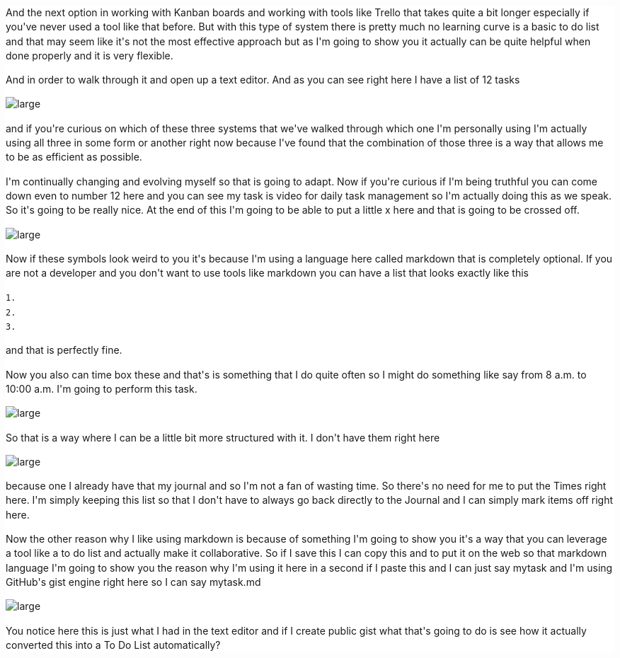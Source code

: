 And the next option in working with Kanban boards and working with tools like Trello that takes quite a bit longer especially if you've never used a tool like that before. But with this type of system there is pretty much no learning curve is a basic to do list and that may seem like it's not the most effective approach but as I'm going to show you it actually can be quite helpful when done properly and it is very flexible. 

And in order to walk through it and open up a text editor. And as you can see right here I have a list of 12 tasks 

![large](https://s3-us-west-2.amazonaws.com/images-devcamp/Development+Soft+Skills/Learning+How+to+Learn/Three+Practical+Approaches+to+Task+Management+ID%3A+%231486/image9992.png)

and if you're curious on which of these three systems that we've walked through which one I'm personally using I'm actually using all three in some form or another right now because I've found that the combination of those three is a way that allows me to be as efficient as possible. 

I'm continually changing and evolving myself so that is going to adapt. Now if you're curious if I'm being truthful you can come down even to number 12 here and you can see my task is video for daily task management so I'm actually doing this as we speak. So it's going to be really nice. At the end of this I'm going to be able to put a little x here and that is going to be crossed off. 

![large](https://s3-us-west-2.amazonaws.com/images-devcamp/Development+Soft+Skills/Learning+How+to+Learn/Three+Practical+Approaches+to+Task+Management+ID%3A+%231486/image9993.png)

Now if these symbols look weird to you it's because I'm using a language here called markdown that is completely optional. If you are not a developer and you don't want to use tools like markdown you can have a list that looks exactly like this 

```html
1.
2.
3.
```

and that is perfectly fine.

Now you also can time box these and that's is something that I do quite often so I might do something like say from 8 a.m. to 10:00 a.m. I'm going to perform this task. 

![large](https://s3-us-west-2.amazonaws.com/images-devcamp/Development+Soft+Skills/Learning+How+to+Learn/Three+Practical+Approaches+to+Task+Management+ID%3A+%231486/image9994.png)

So that is a way where I can be a little bit more structured with it. I don't have them right here 

![large](https://s3-us-west-2.amazonaws.com/images-devcamp/Development+Soft+Skills/Learning+How+to+Learn/Three+Practical+Approaches+to+Task+Management+ID%3A+%231486/image9992.png)

because one I already have that my journal and so I'm not a fan of wasting time. So there's no need for me to put the Times right here. I'm simply keeping this list so that I don't have to always go back directly to the Journal and I can simply mark items off right here. 

Now the other reason why I like using markdown is because of something I'm going to show you it's a way that you can leverage a tool like a to do list and actually make it collaborative. So if I save this I can copy this and to put it on the web so that markdown language I'm going to show you the reason why I'm using it here in a second if I paste this and I can just say mytask and I'm using GitHub's gist engine right here so I can say mytask.md

![large](https://s3-us-west-2.amazonaws.com/images-devcamp/Development+Soft+Skills/Learning+How+to+Learn/Three+Practical+Approaches+to+Task+Management+ID%3A+%231486/image9995.png)

You notice here this is just what I had in the text editor and if I create public gist what that's going to do is see how it actually converted this into a To Do List automatically? 

